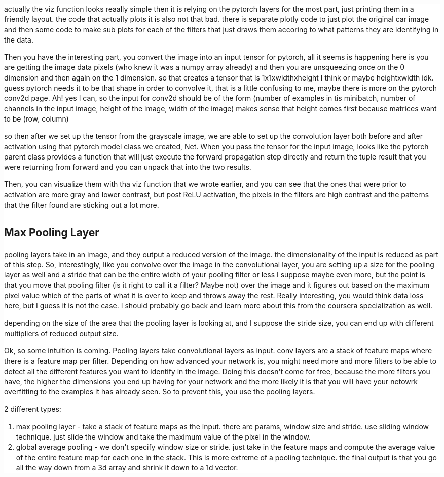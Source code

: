 actually the viz function looks reaally simple then it is relying on the pytorch layers for the most part, just printing them in a friendly layout. the code that actually plots it is also not that bad. there is separate plotly code to just plot the original car image and then some code to make sub plots for each of the filters that just draws them accoring to what patterns they are identifying in the data. 

Then you have the interesting part, you convert the image into an input tensor for pytorch, all it seems is happening here is you are getting the image data pixels (who knew it was a numpy array already) and then you are unsqueezing once on the 0 dimension and then again on the 1 dimension. so that creates a tensor that is 1x1xwidthxheight I think or maybe heightxwidth idk. guess pytorch needs it to be that shape in order to convolve it, that is a little confusing to me, maybe there is more on the pytorch conv2d page. Ah! yes I can, so the input for conv2d should be of the form (number of examples in tis minibatch, number of channels in the input image, height of the image, width of the image) makes sense that height comes first because matrices want to be (row, column)

so then after we set up the tensor from the grayscale image, we are able to set up the convolution layer both before and after activation using that pytorch model class we created, Net. When you pass the tensor for the input image, looks like the pytorch parent class provides a function that will just execute the forward propagation step directly and return the tuple result that you were returning from forward and you can unpack that into the two results. 

Then, you can visualize them with tha viz function that we wrote earlier, and you can see that the ones that were prior to activation are more gray and lower contrast, but post ReLU activation, the pixels in the filters are high contrast and the patterns that the filter found are sticking out a lot more. 

## Max Pooling Layer

pooling layers take in an image, and they output a reduced version of the image. the dimensionality of the input is reduced as part of this step. So, interestingly, like you convolve over the image in the convolutional layer, you are setting up a size for the pooling layer as well and a stride that can be the entire width of your pooling filter or less I suppose maybe even more, but the point is that you move that pooling filter (is it right to call it a filter? Maybe not) over the image and it figures out based on the maximum pixel value which of the parts of what it is over to keep and throws away the rest. Really interesting, you would think data loss here, but I guess it is not the case. I should probably go back and learn more about this from the coursera specialization as well. 

depending on the size of the area that the pooling layer is looking at, and I suppose the stride size, you can end up with different multipliers of reduced output size. 

Ok, so some intuition is coming. Pooling layers take convolutional layers as input. conv layers are a stack of feature maps where there is a feature map per filter. Depending on how advanced your network is, you might need more and more filters to be able to detect all the different features you want to identify in the image. Doing this doesn't come for free, because the more filters you have, the higher the dimensions you end up having for your network and the more likely it is that you will have your netowrk overfitting to the examples it has already seen. So to prevent this, you use the pooling layers. 

2 different types: 
1. max pooling layer - take a stack of feature maps as the input. there are params, window size and stride. use sliding window technique. just slide the window and take the maximum value of the pixel in the window. 
2. global average pooling - we don't specify window size or stride. just take in the feature maps and compute the average value of the entire feature map for each one in the stack. This is more extreme of a pooling technique. the final output is that you go all the way down from a 3d array and shrink it down to a 1d vector. 
